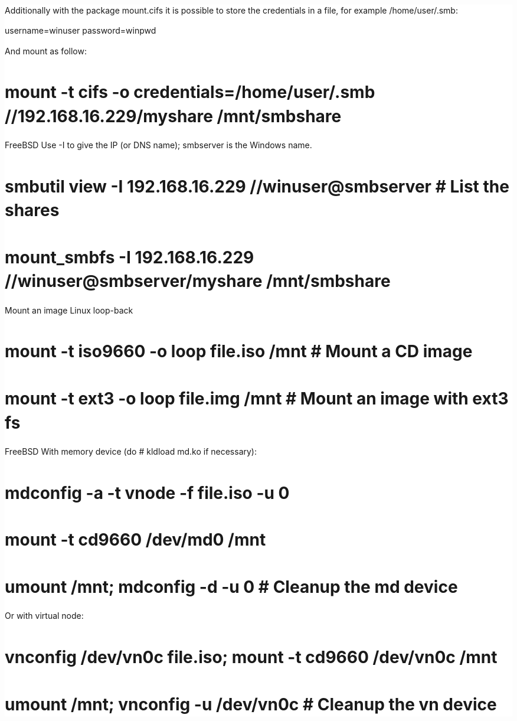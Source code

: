 Additionally with the package mount.cifs it is possible to store the credentials in a file, for example /home/user/.smb:

username=winuser
password=winpwd

And mount as follow:

# mount -t cifs -o credentials=/home/user/.smb //192.168.16.229/myshare /mnt/smbshare

FreeBSD
Use -I to give the IP (or DNS name); smbserver is the Windows name.

# smbutil view -I 192.168.16.229 //winuser@smbserver    # List the shares
# mount_smbfs -I 192.168.16.229 //winuser@smbserver/myshare /mnt/smbshare

Mount an image
Linux loop-back

# mount -t iso9660 -o loop file.iso /mnt                # Mount a CD image
# mount -t ext3 -o loop file.img /mnt                   # Mount an image with ext3 fs

FreeBSD
With memory device (do # kldload md.ko if necessary):

# mdconfig -a -t vnode -f file.iso -u 0
# mount -t cd9660 /dev/md0 /mnt
# umount /mnt; mdconfig -d -u 0                         # Cleanup the md device

Or with virtual node:

# vnconfig /dev/vn0c file.iso; mount -t cd9660 /dev/vn0c /mnt
# umount /mnt; vnconfig -u /dev/vn0c                    # Cleanup the vn device
